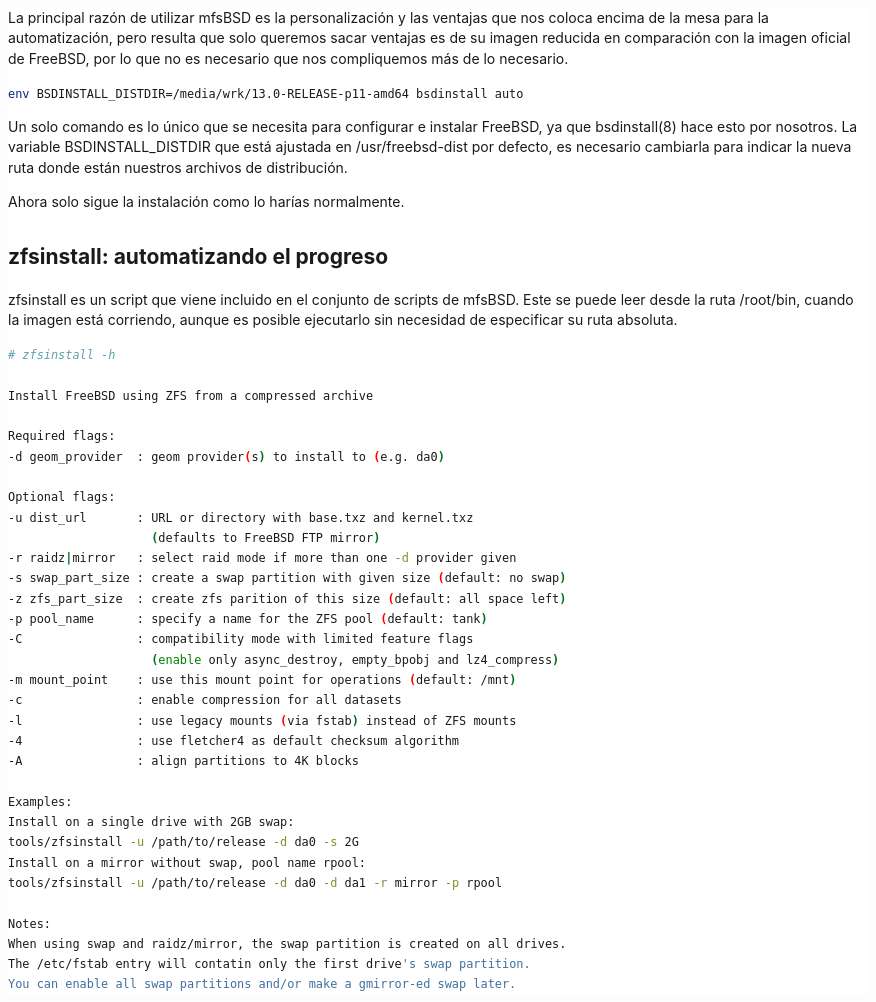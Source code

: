 La principal razón de utilizar mfsBSD es la personalización y las ventajas que nos coloca encima de la mesa para la automatización, pero resulta que solo queremos sacar ventajas es de su imagen reducida en comparación con la imagen oficial de FreeBSD, por lo que no es necesario que nos compliquemos más de lo necesario.

```bash
env BSDINSTALL_DISTDIR=/media/wrk/13.0-RELEASE-p11-amd64 bsdinstall auto
```

Un solo comando es lo único que se necesita para configurar e instalar FreeBSD, ya que bsdinstall(8) hace esto por nosotros. La variable BSDINSTALL_DISTDIR que está ajustada en /usr/freebsd-dist por defecto, es necesario cambiarla para indicar la nueva ruta donde están nuestros archivos de distribución.

Ahora solo sigue la instalación como lo harías normalmente.

## zfsinstall: automatizando el progreso

zfsinstall es un script que viene incluido en el conjunto de scripts de mfsBSD. Este se puede leer desde la ruta /root/bin, cuando la imagen está corriendo, aunque es posible ejecutarlo sin necesidad de especificar su ruta absoluta.

```bash
# zfsinstall -h

Install FreeBSD using ZFS from a compressed archive

Required flags:
-d geom_provider  : geom provider(s) to install to (e.g. da0)

Optional flags:
-u dist_url       : URL or directory with base.txz and kernel.txz
                    (defaults to FreeBSD FTP mirror)
-r raidz|mirror   : select raid mode if more than one -d provider given
-s swap_part_size : create a swap partition with given size (default: no swap)
-z zfs_part_size  : create zfs parition of this size (default: all space left)
-p pool_name      : specify a name for the ZFS pool (default: tank)
-C                : compatibility mode with limited feature flags
                    (enable only async_destroy, empty_bpobj and lz4_compress)
-m mount_point    : use this mount point for operations (default: /mnt)
-c                : enable compression for all datasets
-l                : use legacy mounts (via fstab) instead of ZFS mounts
-4                : use fletcher4 as default checksum algorithm
-A                : align partitions to 4K blocks

Examples:
Install on a single drive with 2GB swap:
tools/zfsinstall -u /path/to/release -d da0 -s 2G
Install on a mirror without swap, pool name rpool:
tools/zfsinstall -u /path/to/release -d da0 -d da1 -r mirror -p rpool

Notes:
When using swap and raidz/mirror, the swap partition is created on all drives.
The /etc/fstab entry will contatin only the first drive's swap partition.
You can enable all swap partitions and/or make a gmirror-ed swap later.
```
